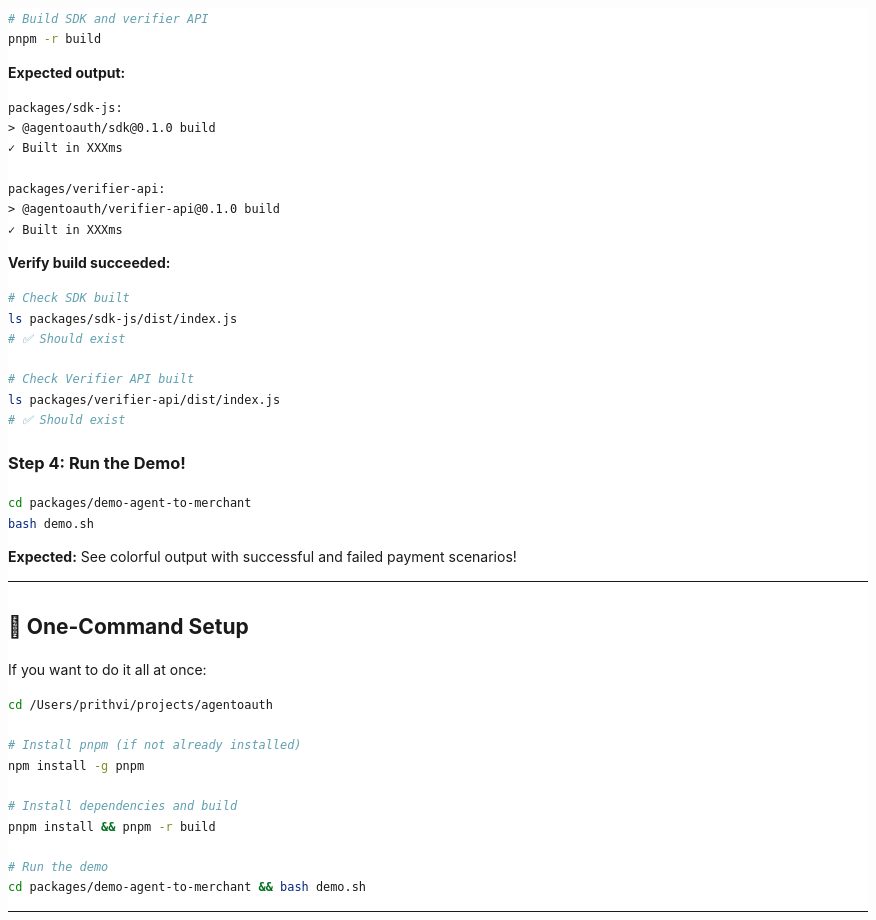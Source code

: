 ```bash
# Build SDK and verifier API
pnpm -r build
```

**Expected output:**
```
packages/sdk-js:
> @agentoauth/sdk@0.1.0 build
✓ Built in XXXms

packages/verifier-api:
> @agentoauth/verifier-api@0.1.0 build
✓ Built in XXXms
```

**Verify build succeeded:**
```bash
# Check SDK built
ls packages/sdk-js/dist/index.js
# ✅ Should exist

# Check Verifier API built
ls packages/verifier-api/dist/index.js
# ✅ Should exist
```

### Step 4: Run the Demo!

```bash
cd packages/demo-agent-to-merchant
bash demo.sh
```

**Expected:** See colorful output with successful and failed payment scenarios!

---

## 🎯 One-Command Setup

If you want to do it all at once:

```bash
cd /Users/prithvi/projects/agentoauth

# Install pnpm (if not already installed)
npm install -g pnpm

# Install dependencies and build
pnpm install && pnpm -r build

# Run the demo
cd packages/demo-agent-to-merchant && bash demo.sh
```

---
